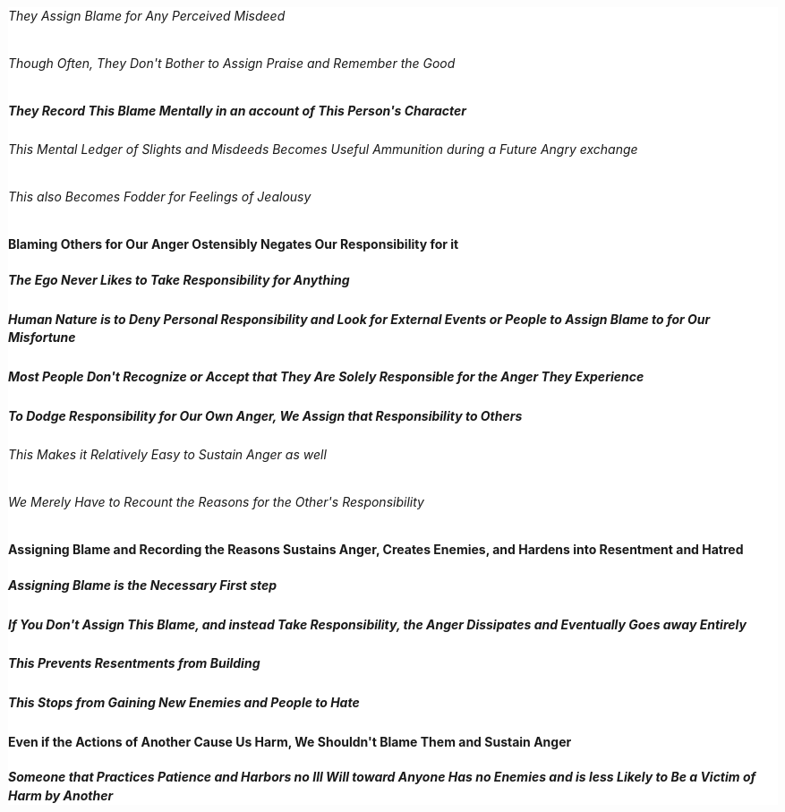 ###### They Assign Blame for Any Perceived Misdeed

###### Though Often, They Don't Bother to Assign Praise and Remember the Good

##### They Record This Blame Mentally in an account of This Person's Character

###### This Mental Ledger of Slights and Misdeeds Becomes Useful Ammunition during a Future Angry exchange

###### This also Becomes Fodder for Feelings of Jealousy

#### Blaming Others for Our Anger Ostensibly Negates Our Responsibility for it

##### The Ego Never Likes to Take Responsibility for Anything

##### Human Nature is to Deny Personal Responsibility and Look for External Events or People to Assign Blame to for Our Misfortune

##### Most People Don't Recognize or Accept that They Are Solely Responsible for the Anger They Experience

##### To Dodge Responsibility for Our Own Anger, We Assign that Responsibility to Others

###### This Makes it Relatively Easy to Sustain Anger as well

###### We Merely Have to Recount the Reasons for the Other's Responsibility

#### Assigning Blame and Recording the Reasons Sustains Anger, Creates Enemies, and Hardens into Resentment and Hatred

##### Assigning Blame is the Necessary First step

##### If You Don't Assign This Blame, and instead Take Responsibility, the Anger Dissipates and Eventually Goes away Entirely

##### This Prevents Resentments from Building

##### This Stops from Gaining New Enemies and People to Hate

#### Even if the Actions of Another Cause Us Harm, We Shouldn't Blame Them and Sustain Anger

##### Someone that Practices Patience and Harbors no Ill Will toward Anyone Has no Enemies and is less Likely to Be a Victim of Harm by Another
